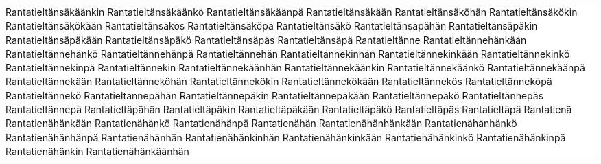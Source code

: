 Rantatieltänsäkäänkin
Rantatieltänsäkäänkö
Rantatieltänsäkäänpä
Rantatieltänsäkään
Rantatieltänsäköhän
Rantatieltänsäkökin
Rantatieltänsäkökään
Rantatieltänsäkös
Rantatieltänsäköpä
Rantatieltänsäkö
Rantatieltänsäpähän
Rantatieltänsäpäkin
Rantatieltänsäpäkään
Rantatieltänsäpäkö
Rantatieltänsäpäs
Rantatieltänsäpä
Rantatieltänne
Rantatieltännehänkään
Rantatieltännehänkö
Rantatieltännehänpä
Rantatieltännehän
Rantatieltännekinhän
Rantatieltännekinkään
Rantatieltännekinkö
Rantatieltännekinpä
Rantatieltännekin
Rantatieltännekäänhän
Rantatieltännekäänkin
Rantatieltännekäänkö
Rantatieltännekäänpä
Rantatieltännekään
Rantatieltänneköhän
Rantatieltännekökin
Rantatieltännekökään
Rantatieltännekös
Rantatieltänneköpä
Rantatieltännekö
Rantatieltännepähän
Rantatieltännepäkin
Rantatieltännepäkään
Rantatieltännepäkö
Rantatieltännepäs
Rantatieltännepä
Rantatieltäpähän
Rantatieltäpäkin
Rantatieltäpäkään
Rantatieltäpäkö
Rantatieltäpäs
Rantatieltäpä
Rantatienä
Rantatienähänkään
Rantatienähänkö
Rantatienähänpä
Rantatienähän
Rantatienähänhänkään
Rantatienähänhänkö
Rantatienähänhänpä
Rantatienähänhän
Rantatienähänkinhän
Rantatienähänkinkään
Rantatienähänkinkö
Rantatienähänkinpä
Rantatienähänkin
Rantatienähänkäänhän